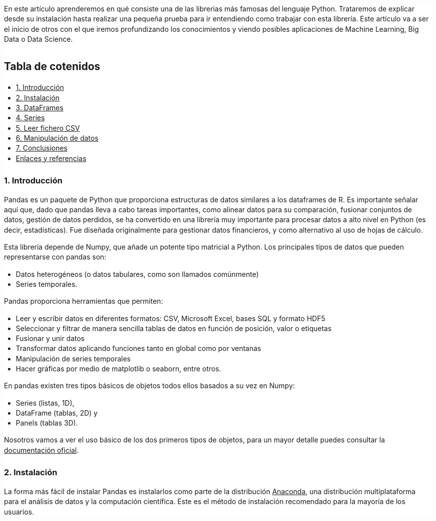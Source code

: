 En este artículo aprenderemos en qué consiste una de las librerias más famosas del lenguaje Python. Trataremos de explicar desde su instalación hasta realizar una pequeña prueba para ir entendiendo como trabajar con esta librería. Este artículo va a ser el inicio de otros con el que iremos profundizando los conocimientos y viendo posibles aplicaciones de Machine Learning, Big Data o Data Science.


## Tabla de cotenidos
+ [1. Introducción](#1)
+ [2. Instalación](#2)
+ [3. DataFrames](#3)
+ [4. Series](#4)
+ [5. Leer fichero CSV](#5)
+ [6. Manipulación de datos](#6)
+ [7. Conclusiones](#7)
+ [Enlaces y referencias](#8)


### 1. Introducción <a name="1"></a>
Pandas es un paquete de Python que proporciona estructuras de datos similares a los dataframes de R. Es importante señalar aquí que, dado que pandas lleva a cabo tareas importantes, como alinear datos para su comparación, fusionar conjuntos de datos, gestión de datos perdidos, se ha convertido en una librería muy importante para procesar datos a alto nivel en Python (es decir, estadísticas). Fue diseñada originalmente para gestionar datos financieros, y como alternativo al uso de hojas de cálculo.

Esta librería depende de Numpy, que añade un potente tipo matricial a Python. Los principales tipos de datos que pueden representarse con pandas son:
 - Datos heterogéneos (o datos tabulares, como son llamados comúnmente)
 - Series temporales.
 
Pandas proporciona herramientas que permiten:
- Leer y escribir datos en diferentes formatos: CSV, Microsoft Excel, bases SQL y formato HDF5
- Seleccionar y filtrar de manera sencilla tablas de datos en función de posición, valor o etiquetas
- Fusionar y unir datos
- Transformar datos aplicando funciones tanto en global como por ventanas
- Manipulación de series temporales
- Hacer gráficas por medio de matplotlib o seaborn, entre otros.

En pandas existen tres tipos básicos de objetos todos ellos basados a su vez en Numpy:
- Series (listas, 1D),
- DataFrame (tablas, 2D) y
- Panels (tablas 3D).

Nosotros vamos a ver el uso básico de los dos primeros tipos de objetos, para un mayor detalle puedes consultar la [documentación oficial](https://pandas.pydata.org/pandas-docs/stable/user_guide/dsintro.html).




### 2. Instalación <a name="2"></a>
La forma más fácil de instalar Pandas es instalarlos como parte de la distribución [Anaconda](https://docs.continuum.io/anaconda/), una distribución multiplataforma para el análisis de datos y la computación científica. Este es el método de instalación recomendado para la mayoría de los usuarios.
